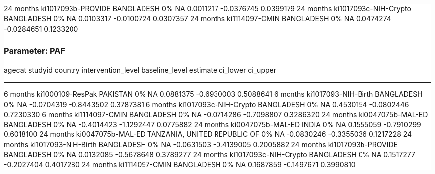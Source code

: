 24 months   ki1017093b-PROVIDE      BANGLADESH                     0%                   NA                 0.0011217   -0.0376745   0.0399179
24 months   ki1017093c-NIH-Crypto   BANGLADESH                     0%                   NA                 0.0103317   -0.0100724   0.0307357
24 months   ki1114097-CMIN          BANGLADESH                     0%                   NA                 0.0474274   -0.0284651   0.1233200


### Parameter: PAF


agecat      studyid                 country                        intervention_level   baseline_level      estimate     ci_lower    ci_upper
----------  ----------------------  -----------------------------  -------------------  ---------------  -----------  -----------  ----------
6 months    ki1000109-ResPak        PAKISTAN                       0%                   NA                 0.0881375   -0.6930003   0.5088641
6 months    ki1017093-NIH-Birth     BANGLADESH                     0%                   NA                -0.0704319   -0.8443502   0.3787381
6 months    ki1017093c-NIH-Crypto   BANGLADESH                     0%                   NA                 0.4530154   -0.0802446   0.7230330
6 months    ki1114097-CMIN          BANGLADESH                     0%                   NA                -0.0714286   -0.7098807   0.3286320
24 months   ki0047075b-MAL-ED       BANGLADESH                     0%                   NA                -0.4014423   -1.1292447   0.0775882
24 months   ki0047075b-MAL-ED       INDIA                          0%                   NA                 0.1555059   -0.7910299   0.6018100
24 months   ki0047075b-MAL-ED       TANZANIA, UNITED REPUBLIC OF   0%                   NA                -0.0830246   -0.3355036   0.1217228
24 months   ki1017093-NIH-Birth     BANGLADESH                     0%                   NA                -0.0631503   -0.4139005   0.2005882
24 months   ki1017093b-PROVIDE      BANGLADESH                     0%                   NA                 0.0132085   -0.5678648   0.3789277
24 months   ki1017093c-NIH-Crypto   BANGLADESH                     0%                   NA                 0.1517277   -0.2027404   0.4017280
24 months   ki1114097-CMIN          BANGLADESH                     0%                   NA                 0.1687859   -0.1497671   0.3990810
